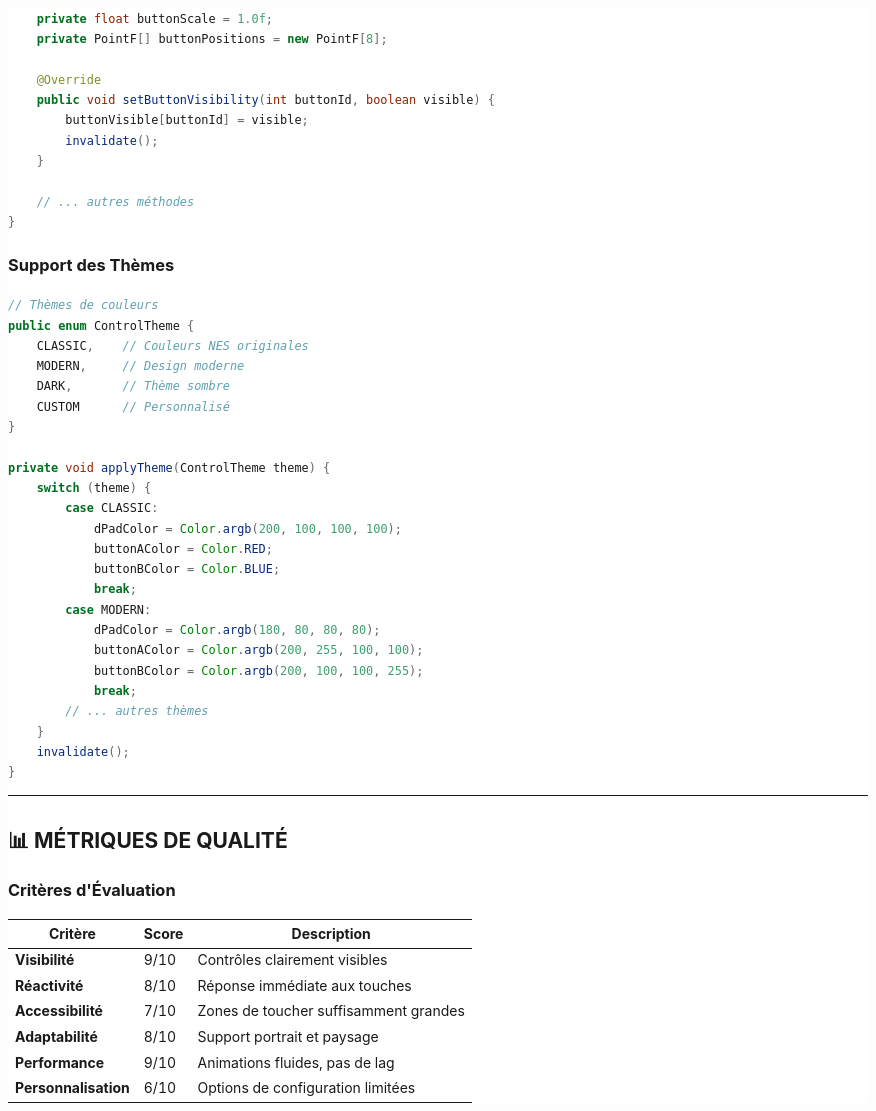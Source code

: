 ```java
    private float buttonScale = 1.0f;
    private PointF[] buttonPositions = new PointF[8];
    
    @Override
    public void setButtonVisibility(int buttonId, boolean visible) {
        buttonVisible[buttonId] = visible;
        invalidate();
    }
    
    // ... autres méthodes
}
```

### **Support des Thèmes**
```java
// Thèmes de couleurs
public enum ControlTheme {
    CLASSIC,    // Couleurs NES originales
    MODERN,     // Design moderne
    DARK,       // Thème sombre
    CUSTOM      // Personnalisé
}

private void applyTheme(ControlTheme theme) {
    switch (theme) {
        case CLASSIC:
            dPadColor = Color.argb(200, 100, 100, 100);
            buttonAColor = Color.RED;
            buttonBColor = Color.BLUE;
            break;
        case MODERN:
            dPadColor = Color.argb(180, 80, 80, 80);
            buttonAColor = Color.argb(200, 255, 100, 100);
            buttonBColor = Color.argb(200, 100, 100, 255);
            break;
        // ... autres thèmes
    }
    invalidate();
}
```

---

## 📊 MÉTRIQUES DE QUALITÉ

### **Critères d'Évaluation**
| Critère | Score | Description |
|---------|-------|-------------|
| **Visibilité** | 9/10 | Contrôles clairement visibles |
| **Réactivité** | 8/10 | Réponse immédiate aux touches |
| **Accessibilité** | 7/10 | Zones de toucher suffisamment grandes |
| **Adaptabilité** | 8/10 | Support portrait et paysage |
| **Performance** | 9/10 | Animations fluides, pas de lag |
| **Personnalisation** | 6/10 | Options de configuration limitées |
